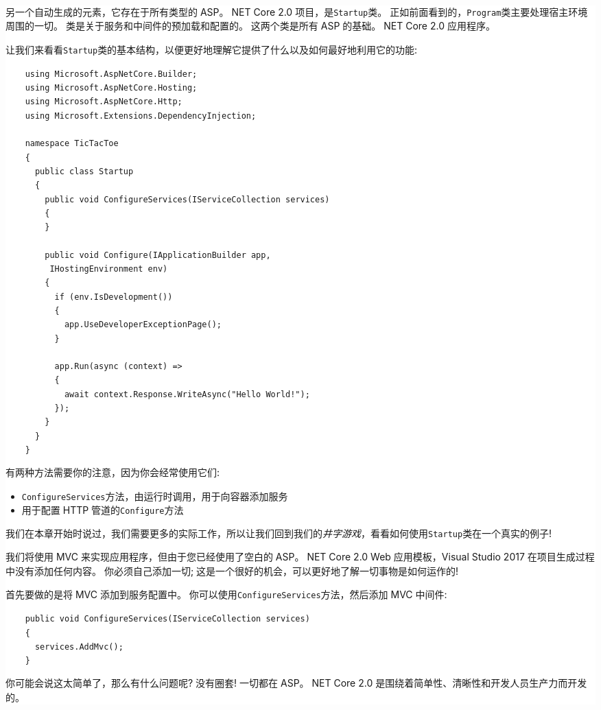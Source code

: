 另一个自动生成的元素，它存在于所有类型的 ASP。 NET Core 2.0 项目，是`Startup`类。 正如前面看到的，`Program`类主要处理宿主环境周围的一切。 类是关于服务和中间件的预加载和配置的。 这两个类是所有 ASP 的基础。 NET Core 2.0 应用程序。

让我们来看看`Startup`类的基本结构，以便更好地理解它提供了什么以及如何最好地利用它的功能:

```
    using Microsoft.AspNetCore.Builder; 
    using Microsoft.AspNetCore.Hosting; 
    using Microsoft.AspNetCore.Http; 
    using Microsoft.Extensions.DependencyInjection; 

    namespace TicTacToe 
    { 
      public class Startup 
      { 
        public void ConfigureServices(IServiceCollection services) 
        { 
        } 

        public void Configure(IApplicationBuilder app,
         IHostingEnvironment env) 
        { 
          if (env.IsDevelopment()) 
          { 
            app.UseDeveloperExceptionPage(); 
          } 

          app.Run(async (context) => 
          { 
            await context.Response.WriteAsync("Hello World!"); 
          }); 
        } 
      } 
    } 
```

有两种方法需要你的注意，因为你会经常使用它们:

*   `ConfigureServices`方法，由运行时调用，用于向容器添加服务
*   用于配置 HTTP 管道的`Configure`方法

我们在本章开始时说过，我们需要更多的实际工作，所以让我们回到我们的*井字游戏*，看看如何使用`Startup`类在一个真实的例子!

我们将使用 MVC 来实现应用程序，但由于您已经使用了空白的 ASP。 NET Core 2.0 Web 应用模板，Visual Studio 2017 在项目生成过程中没有添加任何内容。 你必须自己添加一切; 这是一个很好的机会，可以更好地了解一切事物是如何运作的!

首先要做的是将 MVC 添加到服务配置中。 你可以使用`ConfigureServices`方法，然后添加 MVC 中间件:

```
    public void ConfigureServices(IServiceCollection services) 
    { 
      services.AddMvc(); 
    } 
```

你可能会说这太简单了，那么有什么问题呢? 没有圈套! 一切都在 ASP。 NET Core 2.0 是围绕着简单性、清晰性和开发人员生产力而开发的。
